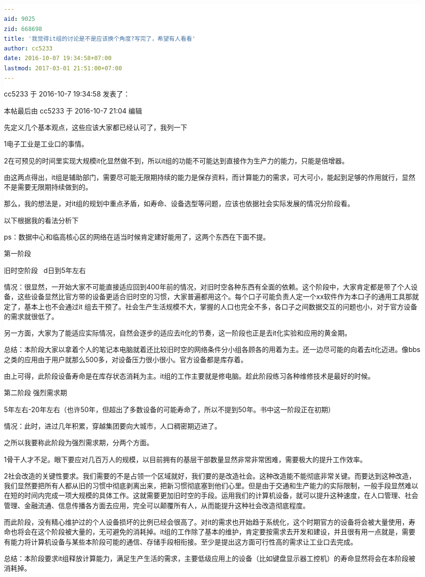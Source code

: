 ```yaml
---
aid: 9025
zid: 668698
title: '我觉得it组的讨论是不是应该换个角度?写完了，希望有人看看'
author: cc5233
date: 2016-10-07 19:34:58+07:00
lastmod: 2017-03-01 21:51:00+07:00
---
```


cc5233 于 2016-10-7 19:34:58 发表了：

本帖最后由 cc5233 于 2016-10-7 21:04 编辑 

先定义几个基本观点，这些应该大家都已经认可了，我列一下

1电子工业是工业口的事情。

2在可预见的时间里实现大规模it化显然做不到，所以it组的功能不可能达到直接作为生产力的能力，只能是倍增器。

由这两点得出，it组是辅助部门，需要尽可能无限期持续的能力是保存资料，而计算能力的需求，可大可小，能起到足够的作用就行，显然不是需要无限期持续做到的。

那么，我的想法是，对it组的规划中重点矛盾，如寿命、设备选型等问题，应该也依据社会实际发展的情况分阶段看。

以下根据我的看法分析下

ps：数据中心和临高核心区的网络在适当时候肯定建好能用了，这两个东西在下面不提。

第一阶段

旧时空阶段   d日到5年左右

情况：很显然，一开始大家不可能直接适应回到400年前的情况，对旧时空各种东西有全面的依赖。这个阶段中，大家肯定都是带了个人设备，这些设备显然比官方带的设备更适合旧时空的习惯，大家普遍都用这个。每个口子可能负责人定一个xx软件作为本口子的通用工具那就定了，基本上也不会通过it 组去干预了。社会生产生活规模不大，掌握的人口也完全不多，各口子之间数据交互的问题也小，对于官方设备的需求就很低了。

另一方面，大家为了能适应实际情况，自然会逐步的适应去it化的节奏，这一阶段也正是去it化实验和应用的黄金期。

总结：本阶段大家以拿着个人的笔记本电脑就着还比较旧时空的网络条件分小组各顾各的用着为主。还一边尽可能的向着去it化迈进。像bbs之类的应用由于用户就那么500多，对设备压力很小很小。官方设备都是库存着。

由上可得，此阶段设备寿命是在库存状态消耗为主。it组的工作主要就是修电脑。趁此阶段练习各种维修技术是最好的时候。

第二阶段 强烈需求期

5年左右-20年左右（也许50年，但超出了多数设备的可能寿命了，所以不提到50年。书中这一阶段正在初期）

情况：此时，进过几年积累，穿越集团要向大城市，人口稠密期迈进了。

之所以我要称此阶段为强烈需求期，分两个方面。

1骨干人才不足。眼下要应对几百万人的规模，以目前拥有的基层干部数量显然非常非常困难，需要极大的提升工作效率。

2社会改造的关键性要求。我们需要的不是占领一个区域就好，我们要的是改造社会。这种改造能不能彻底非常关键。而要达到这种改造，我们显然要把所有人都从旧的习惯中彻底剥离出来，把新习惯彻底塞到他们心里。但是由于交通和生产能力的实际限制，一般手段显然难以在短的时间内完成一项大规模的具体工作。这就需要更加旧时空的手段。运用我们的计算机设备，就可以提升这种速度，在人口管理、社会管理、金融流通、信息传播各方面去应用，完全可以颠覆所有人，从而能提升这种社会改造彻底程度。

而此阶段，没有精心维护过的个人设备损坏的比例已经会很高了。对it的需求也开始趋于系统化，这个时期官方的设备将会被大量使用，寿命也将会在这个阶段被大量的，无可避免的消耗掉。it组的工作除了基本的维护，肯定要按需求去开发和建设，并且很有用一点就是，需要有能力将计算机设备与某些本阶段可能的通信、存储手段相衔接。至少是提出这方面可行性高的需求让工业口去完成。

总结：本阶段要求it组释放计算能力，满足生产生活的需求，主要低级应用上的设备（比如键盘显示器工控机）的寿命显然将会在本阶段被消耗掉。
